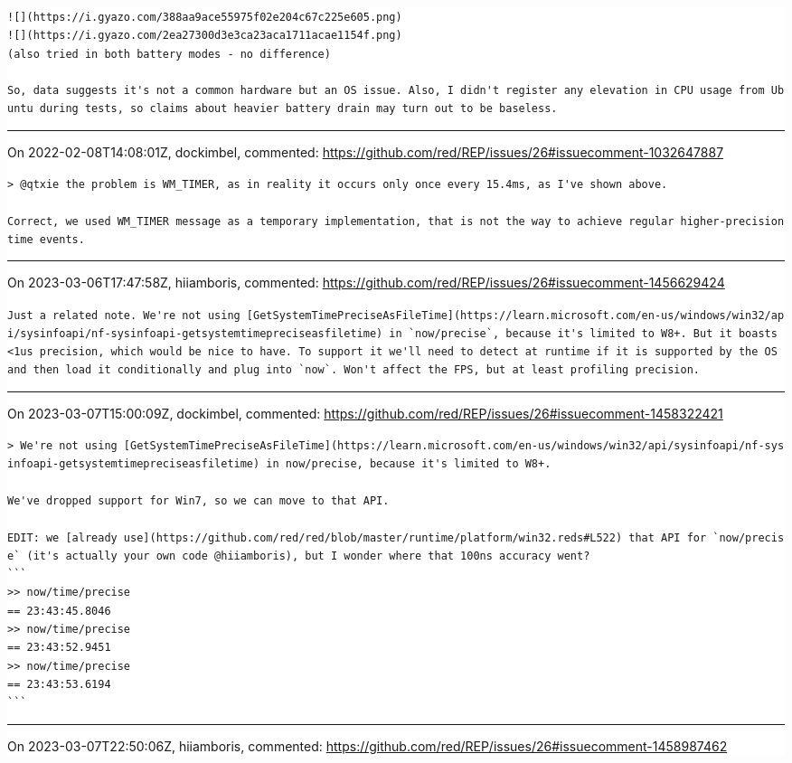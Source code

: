     ![](https://i.gyazo.com/388aa9ace55975f02e204c67c225e605.png)
    ![](https://i.gyazo.com/2ea27300d3e3ca23aca1711acae1154f.png)
    (also tried in both battery modes - no difference)
    
    So, data suggests it's not a common hardware but an OS issue. Also, I didn't register any elevation in CPU usage from Ubuntu during tests, so claims about heavier battery drain may turn out to be baseless.

--------------------------------------------------------------------------------

On 2022-02-08T14:08:01Z, dockimbel, commented:
<https://github.com/red/REP/issues/26#issuecomment-1032647887>

    > @qtxie the problem is WM_TIMER, as in reality it occurs only once every 15.4ms, as I've shown above.
    
    Correct, we used WM_TIMER message as a temporary implementation, that is not the way to achieve regular higher-precision time events.

--------------------------------------------------------------------------------

On 2023-03-06T17:47:58Z, hiiamboris, commented:
<https://github.com/red/REP/issues/26#issuecomment-1456629424>

    Just a related note. We're not using [GetSystemTimePreciseAsFileTime](https://learn.microsoft.com/en-us/windows/win32/api/sysinfoapi/nf-sysinfoapi-getsystemtimepreciseasfiletime) in `now/precise`, because it's limited to W8+. But it boasts <1us precision, which would be nice to have. To support it we'll need to detect at runtime if it is supported by the OS and then load it conditionally and plug into `now`. Won't affect the FPS, but at least profiling precision.

--------------------------------------------------------------------------------

On 2023-03-07T15:00:09Z, dockimbel, commented:
<https://github.com/red/REP/issues/26#issuecomment-1458322421>

    > We're not using [GetSystemTimePreciseAsFileTime](https://learn.microsoft.com/en-us/windows/win32/api/sysinfoapi/nf-sysinfoapi-getsystemtimepreciseasfiletime) in now/precise, because it's limited to W8+.
    
    We've dropped support for Win7, so we can move to that API.
    
    EDIT: we [already use](https://github.com/red/red/blob/master/runtime/platform/win32.reds#L522) that API for `now/precise` (it's actually your own code @hiiamboris), but I wonder where that 100ns accuracy went?
    ```
    >> now/time/precise
    == 23:43:45.8046
    >> now/time/precise
    == 23:43:52.9451
    >> now/time/precise
    == 23:43:53.6194
    ```

--------------------------------------------------------------------------------

On 2023-03-07T22:50:06Z, hiiamboris, commented:
<https://github.com/red/REP/issues/26#issuecomment-1458987462>
